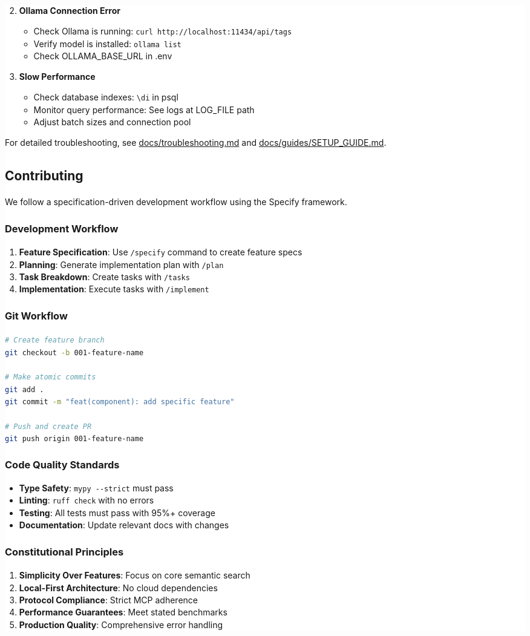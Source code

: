2. **Ollama Connection Error**
   - Check Ollama is running: `curl http://localhost:11434/api/tags`
   - Verify model is installed: `ollama list`
   - Check OLLAMA_BASE_URL in .env

3. **Slow Performance**
   - Check database indexes: `\di` in psql
   - Monitor query performance: See logs at LOG_FILE path
   - Adjust batch sizes and connection pool

For detailed troubleshooting, see [docs/troubleshooting.md](docs/troubleshooting.md) and [docs/guides/SETUP_GUIDE.md](docs/guides/SETUP_GUIDE.md).

## Contributing

We follow a specification-driven development workflow using the Specify framework.

### Development Workflow

1. **Feature Specification**: Use `/specify` command to create feature specs
2. **Planning**: Generate implementation plan with `/plan`
3. **Task Breakdown**: Create tasks with `/tasks`
4. **Implementation**: Execute tasks with `/implement`

### Git Workflow

```bash
# Create feature branch
git checkout -b 001-feature-name

# Make atomic commits
git add .
git commit -m "feat(component): add specific feature"

# Push and create PR
git push origin 001-feature-name
```

### Code Quality Standards

- **Type Safety**: `mypy --strict` must pass
- **Linting**: `ruff check` with no errors
- **Testing**: All tests must pass with 95%+ coverage
- **Documentation**: Update relevant docs with changes

### Constitutional Principles

1. **Simplicity Over Features**: Focus on core semantic search
2. **Local-First Architecture**: No cloud dependencies
3. **Protocol Compliance**: Strict MCP adherence
4. **Performance Guarantees**: Meet stated benchmarks
5. **Production Quality**: Comprehensive error handling
